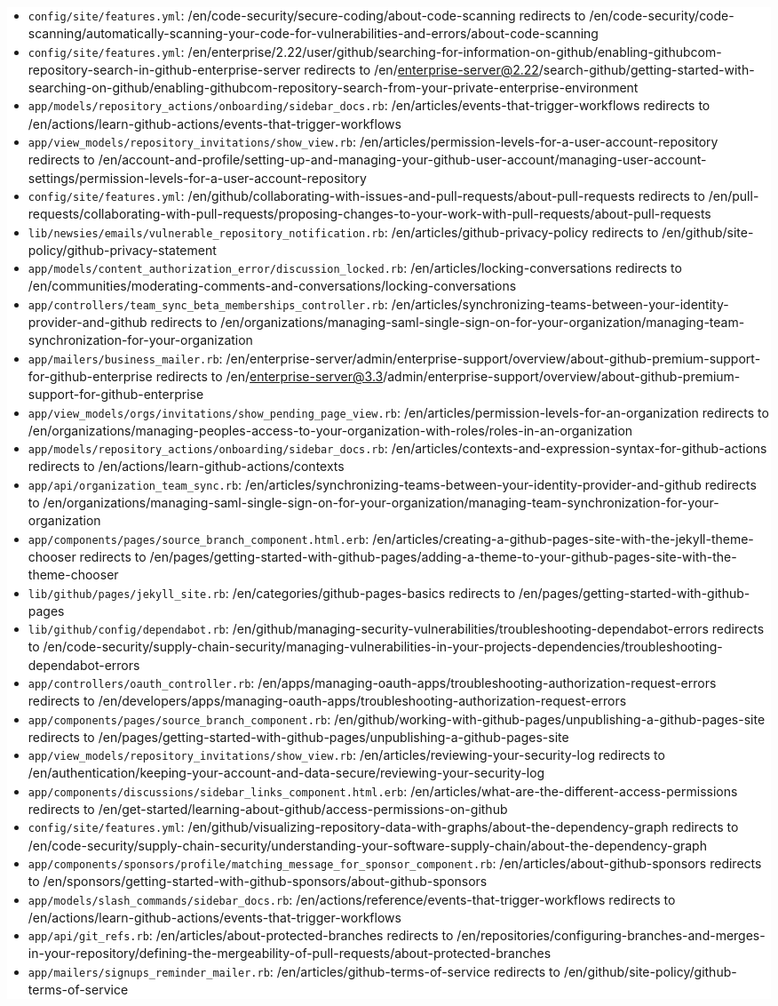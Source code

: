 - `config/site/features.yml`: /en/code-security/secure-coding/about-code-scanning redirects to /en/code-security/code-scanning/automatically-scanning-your-code-for-vulnerabilities-and-errors/about-code-scanning
- `config/site/features.yml`: /en/enterprise/2.22/user/github/searching-for-information-on-github/enabling-githubcom-repository-search-in-github-enterprise-server redirects to /en/enterprise-server@2.22/search-github/getting-started-with-searching-on-github/enabling-githubcom-repository-search-from-your-private-enterprise-environment
- `app/models/repository_actions/onboarding/sidebar_docs.rb`: /en/articles/events-that-trigger-workflows redirects to /en/actions/learn-github-actions/events-that-trigger-workflows
- `app/view_models/repository_invitations/show_view.rb`: /en/articles/permission-levels-for-a-user-account-repository redirects to /en/account-and-profile/setting-up-and-managing-your-github-user-account/managing-user-account-settings/permission-levels-for-a-user-account-repository
- `config/site/features.yml`: /en/github/collaborating-with-issues-and-pull-requests/about-pull-requests redirects to /en/pull-requests/collaborating-with-pull-requests/proposing-changes-to-your-work-with-pull-requests/about-pull-requests
- `lib/newsies/emails/vulnerable_repository_notification.rb`: /en/articles/github-privacy-policy redirects to /en/github/site-policy/github-privacy-statement
- `app/models/content_authorization_error/discussion_locked.rb`: /en/articles/locking-conversations redirects to /en/communities/moderating-comments-and-conversations/locking-conversations
- `app/controllers/team_sync_beta_memberships_controller.rb`: /en/articles/synchronizing-teams-between-your-identity-provider-and-github redirects to /en/organizations/managing-saml-single-sign-on-for-your-organization/managing-team-synchronization-for-your-organization
- `app/mailers/business_mailer.rb`: /en/enterprise-server/admin/enterprise-support/overview/about-github-premium-support-for-github-enterprise redirects to /en/enterprise-server@3.3/admin/enterprise-support/overview/about-github-premium-support-for-github-enterprise
- `app/view_models/orgs/invitations/show_pending_page_view.rb`: /en/articles/permission-levels-for-an-organization redirects to /en/organizations/managing-peoples-access-to-your-organization-with-roles/roles-in-an-organization
- `app/models/repository_actions/onboarding/sidebar_docs.rb`: /en/articles/contexts-and-expression-syntax-for-github-actions redirects to /en/actions/learn-github-actions/contexts
- `app/api/organization_team_sync.rb`: /en/articles/synchronizing-teams-between-your-identity-provider-and-github redirects to /en/organizations/managing-saml-single-sign-on-for-your-organization/managing-team-synchronization-for-your-organization
- `app/components/pages/source_branch_component.html.erb`: /en/articles/creating-a-github-pages-site-with-the-jekyll-theme-chooser redirects to /en/pages/getting-started-with-github-pages/adding-a-theme-to-your-github-pages-site-with-the-theme-chooser
- `lib/github/pages/jekyll_site.rb`: /en/categories/github-pages-basics redirects to /en/pages/getting-started-with-github-pages
- `lib/github/config/dependabot.rb`: /en/github/managing-security-vulnerabilities/troubleshooting-dependabot-errors redirects to /en/code-security/supply-chain-security/managing-vulnerabilities-in-your-projects-dependencies/troubleshooting-dependabot-errors
- `app/controllers/oauth_controller.rb`: /en/apps/managing-oauth-apps/troubleshooting-authorization-request-errors redirects to /en/developers/apps/managing-oauth-apps/troubleshooting-authorization-request-errors
- `app/components/pages/source_branch_component.rb`: /en/github/working-with-github-pages/unpublishing-a-github-pages-site redirects to /en/pages/getting-started-with-github-pages/unpublishing-a-github-pages-site
- `app/view_models/repository_invitations/show_view.rb`: /en/articles/reviewing-your-security-log redirects to /en/authentication/keeping-your-account-and-data-secure/reviewing-your-security-log
- `app/components/discussions/sidebar_links_component.html.erb`: /en/articles/what-are-the-different-access-permissions redirects to /en/get-started/learning-about-github/access-permissions-on-github
- `config/site/features.yml`: /en/github/visualizing-repository-data-with-graphs/about-the-dependency-graph redirects to /en/code-security/supply-chain-security/understanding-your-software-supply-chain/about-the-dependency-graph
- `app/components/sponsors/profile/matching_message_for_sponsor_component.rb`: /en/articles/about-github-sponsors redirects to /en/sponsors/getting-started-with-github-sponsors/about-github-sponsors
- `app/models/slash_commands/sidebar_docs.rb`: /en/actions/reference/events-that-trigger-workflows redirects to /en/actions/learn-github-actions/events-that-trigger-workflows
- `app/api/git_refs.rb`: /en/articles/about-protected-branches redirects to /en/repositories/configuring-branches-and-merges-in-your-repository/defining-the-mergeability-of-pull-requests/about-protected-branches
- `app/mailers/signups_reminder_mailer.rb`: /en/articles/github-terms-of-service redirects to /en/github/site-policy/github-terms-of-service
